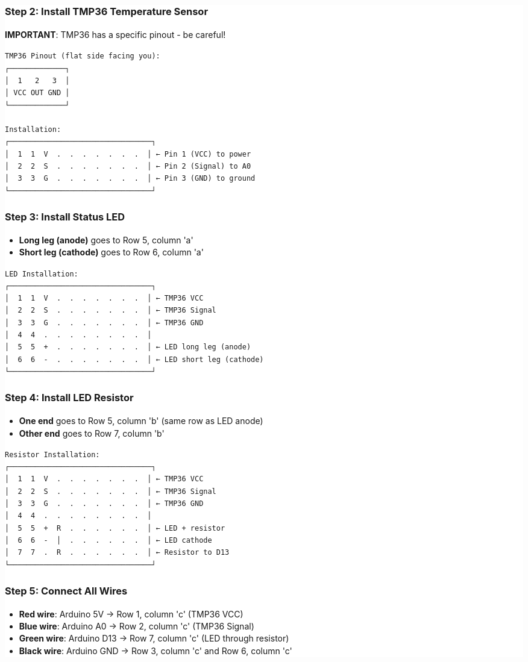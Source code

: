 ### **Step 2: Install TMP36 Temperature Sensor**
**IMPORTANT**: TMP36 has a specific pinout - be careful!

```
TMP36 Pinout (flat side facing you):
┌─────────────┐
│  1   2   3  │
│ VCC OUT GND │
└─────────────┘

Installation:
┌─────────────────────────────────┐
│  1  1  V  .  .  .  .  .  .  .  │ ← Pin 1 (VCC) to power
│  2  2  S  .  .  .  .  .  .  .  │ ← Pin 2 (Signal) to A0
│  3  3  G  .  .  .  .  .  .  .  │ ← Pin 3 (GND) to ground
└─────────────────────────────────┘
```

### **Step 3: Install Status LED**
- **Long leg (anode)** goes to Row 5, column 'a'
- **Short leg (cathode)** goes to Row 6, column 'a'

```
LED Installation:
┌─────────────────────────────────┐
│  1  1  V  .  .  .  .  .  .  .  │ ← TMP36 VCC
│  2  2  S  .  .  .  .  .  .  .  │ ← TMP36 Signal
│  3  3  G  .  .  .  .  .  .  .  │ ← TMP36 GND
│  4  4  .  .  .  .  .  .  .  .  │
│  5  5  +  .  .  .  .  .  .  .  │ ← LED long leg (anode)
│  6  6  -  .  .  .  .  .  .  .  │ ← LED short leg (cathode)
└─────────────────────────────────┘
```

### **Step 4: Install LED Resistor**
- **One end** goes to Row 5, column 'b' (same row as LED anode)
- **Other end** goes to Row 7, column 'b'

```
Resistor Installation:
┌─────────────────────────────────┐
│  1  1  V  .  .  .  .  .  .  .  │ ← TMP36 VCC
│  2  2  S  .  .  .  .  .  .  .  │ ← TMP36 Signal
│  3  3  G  .  .  .  .  .  .  .  │ ← TMP36 GND
│  4  4  .  .  .  .  .  .  .  .  │
│  5  5  +  R  .  .  .  .  .  .  │ ← LED + resistor
│  6  6  -  │  .  .  .  .  .  .  │ ← LED cathode
│  7  7  .  R  .  .  .  .  .  .  │ ← Resistor to D13
└─────────────────────────────────┘
```

### **Step 5: Connect All Wires**
- **Red wire**: Arduino 5V → Row 1, column 'c' (TMP36 VCC)
- **Blue wire**: Arduino A0 → Row 2, column 'c' (TMP36 Signal)
- **Green wire**: Arduino D13 → Row 7, column 'c' (LED through resistor)
- **Black wire**: Arduino GND → Row 3, column 'c' and Row 6, column 'c'
